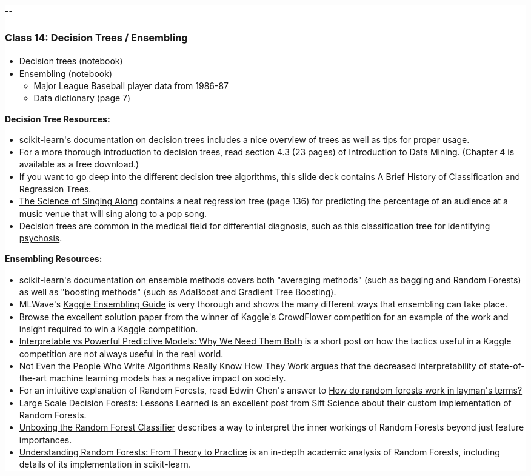 --

### Class 14: Decision Trees / Ensembling
* Decision trees ([notebook](notebooks/14_decision_trees.ipynb))
* Ensembling ([notebook](notebooks/14_ensembling.ipynb))
    * [Major League Baseball player data](data/hitters.csv) from 1986-87
    * [Data dictionary](https://cran.r-project.org/web/packages/ISLR/ISLR.pdf) (page 7)


**Decision Tree Resources:**

* scikit-learn's documentation on [decision trees](http://scikit-learn.org/stable/modules/tree.html) includes a nice overview of trees as well as tips for proper usage.
* For a more thorough introduction to decision trees, read section 4.3 (23 pages) of [Introduction to Data Mining](http://www-users.cs.umn.edu/~kumar/dmbook/index.php). (Chapter 4 is available as a free download.)
* If you want to go deep into the different decision tree algorithms, this slide deck contains [A Brief History of Classification and Regression Trees](https://drive.google.com/file/d/0B-BKohKl-jUYQ3RpMEF0OGRUU3RHVGpHY203NFd3Z19Nc1ZF/view).
* [The Science of Singing Along](http://www.doc.gold.ac.uk/~mas03dm/papers/PawleyMullensiefen_Singalong_2012.pdf) contains a neat regression tree (page 136) for predicting the percentage of an audience at a music venue that will sing along to a pop song.
* Decision trees are common in the medical field for differential diagnosis, such as this classification tree for [identifying psychosis](http://www.psychcongress.com/sites/naccme.com/files/images/pcn/saundras/psychosis_decision_tree.pdf).

**Ensembling Resources:**

* scikit-learn's documentation on [ensemble methods](http://scikit-learn.org/stable/modules/ensemble.html) covers both "averaging methods" (such as bagging and Random Forests) as well as "boosting methods" (such as AdaBoost and Gradient Tree Boosting).
* MLWave's [Kaggle Ensembling Guide](http://mlwave.com/kaggle-ensembling-guide/) is very thorough and shows the many different ways that ensembling can take place.
* Browse the excellent [solution paper](https://docs.google.com/viewer?url=https://raw.githubusercontent.com/ChenglongChen/Kaggle_CrowdFlower/master/Doc/Kaggle_CrowdFlower_ChenglongChen.pdf) from the winner of Kaggle's [CrowdFlower competition](https://www.kaggle.com/c/crowdflower-search-relevance) for an example of the work and insight required to win a Kaggle competition.
* [Interpretable vs Powerful Predictive Models: Why We Need Them Both](https://medium.com/@chris_bour/interpretable-vs-powerful-predictive-models-why-we-need-them-both-990340074979) is a short post on how the tactics useful in a Kaggle competition are not always useful in the real world.
* [Not Even the People Who Write Algorithms Really Know How They Work](http://www.theatlantic.com/technology/archive/2015/09/not-even-the-people-who-write-algorithms-really-know-how-they-work/406099/) argues that the decreased interpretability of state-of-the-art machine learning models has a negative impact on society.
* For an intuitive explanation of Random Forests, read Edwin Chen's answer to [How do random forests work in layman's terms?](http://www.quora.com/Random-Forests/How-do-random-forests-work-in-laymans-terms/answer/Edwin-Chen-1)
* [Large Scale Decision Forests: Lessons Learned](http://blog.siftscience.com/blog/2015/large-scale-decision-forests-lessons-learned) is an excellent post from Sift Science about their custom implementation of Random Forests.
* [Unboxing the Random Forest Classifier](http://nerds.airbnb.com/unboxing-the-random-forest-classifier/) describes a way to interpret the inner workings of Random Forests beyond just feature importances.
* [Understanding Random Forests: From Theory to Practice](http://arxiv.org/pdf/1407.7502v3.pdf) is an in-depth academic analysis of Random Forests, including details of its implementation in scikit-learn.